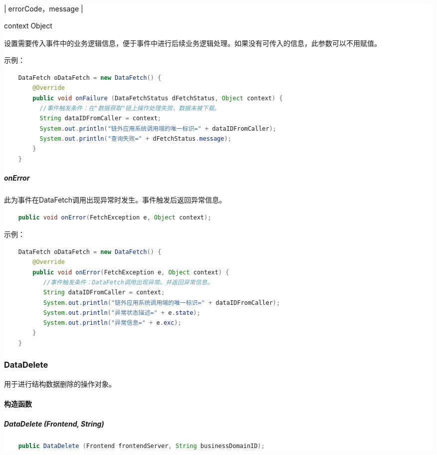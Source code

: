 | errorCode，message |

context Object

设置需要传入事件中的业务逻辑信息，便于事件中进行后续业务逻辑处理。如果没有可传入的信息，此参数可以不用赋值。

示例：

    
~~~java     
    DataFetch oDataFetch = new DataFetch() {
        @Override
        public void onFailure (DataFetchStatus dFetchStatus, Object context) {
          //事件触发条件：在"数据获取"链上操作处理失败，数据未被下载。
          String dataIDFromCaller = context;
          System.out.println("链外应用系统调用端的唯一标识=" + dataIDFromCaller);
          System.out.println("查询失败=" + dFetchStatus.message);
        }
    }
~~~    

##### onError

此为事件在DataFetch调用出现异常时发生。事件触发后返回异常信息。

    
~~~java    
    public void onError(FetchException e, Object context);
~~~    

示例：

    
~~~java     
    DataFetch oDataFetch = new DataFetch() {
        @Override
        public void onError(FetchException e, Object context) {
           //事件触发条件：DataFetch调用出现异常。并返回异常信息。
           String dataIDFromCaller = context;
           System.out.println("链外应用系统调用端的唯一标识=" + dataIDFromCaller);
           System.out.println("异常状态描述=" + e.state);
           System.out.println("异常信息=" + e.exc);
        }
    }
~~~    

### DataDelete

用于进行结构数据删除的操作对象。

#### 构造函数

##### DataDelete (Frontend, String)

    
~~~java    
    public DataDelete (Frontend frontendServer, String businessDomainID);
~~~    
